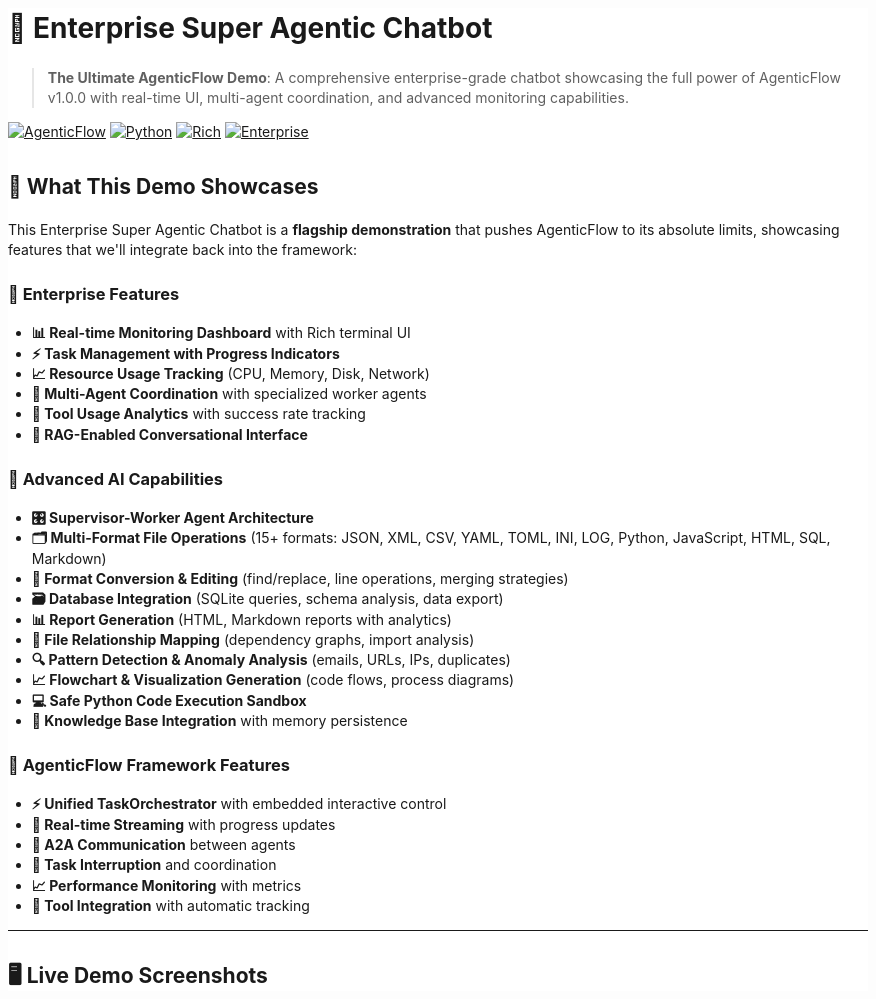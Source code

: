 # 🚀 Enterprise Super Agentic Chatbot

> **The Ultimate AgenticFlow Demo**: A comprehensive enterprise-grade chatbot showcasing the full power of AgenticFlow v1.0.0 with real-time UI, multi-agent coordination, and advanced monitoring capabilities.

[![AgenticFlow](https://img.shields.io/badge/AgenticFlow-v1.0.0-blue.svg)](https://github.com/milad-o/agenticflow)
[![Python](https://img.shields.io/badge/Python-3.12+-brightgreen.svg)](https://python.org)
[![Rich](https://img.shields.io/badge/UI-Rich%20Terminal-purple.svg)](https://github.com/Textualize/rich)
[![Enterprise](https://img.shields.io/badge/Grade-Enterprise-gold.svg)](#)

## 🎯 **What This Demo Showcases**

This Enterprise Super Agentic Chatbot is a **flagship demonstration** that pushes AgenticFlow to its absolute limits, showcasing features that we'll integrate back into the framework:

### 🏢 **Enterprise Features**
- **📊 Real-time Monitoring Dashboard** with Rich terminal UI
- **⚡ Task Management with Progress Indicators**
- **📈 Resource Usage Tracking** (CPU, Memory, Disk, Network)
- **🤖 Multi-Agent Coordination** with specialized worker agents
- **🔧 Tool Usage Analytics** with success rate tracking
- **💬 RAG-Enabled Conversational Interface**

### 🧠 **Advanced AI Capabilities**
- **🎛️ Supervisor-Worker Agent Architecture**
- **🗂️ Multi-Format File Operations** (15+ formats: JSON, XML, CSV, YAML, TOML, INI, LOG, Python, JavaScript, HTML, SQL, Markdown)
- **🔄 Format Conversion & Editing** (find/replace, line operations, merging strategies)
- **🗃️ Database Integration** (SQLite queries, schema analysis, data export)
- **📊 Report Generation** (HTML, Markdown reports with analytics)
- **🔗 File Relationship Mapping** (dependency graphs, import analysis)
- **🔍 Pattern Detection & Anomaly Analysis** (emails, URLs, IPs, duplicates)
- **📈 Flowchart & Visualization Generation** (code flows, process diagrams)
- **💻 Safe Python Code Execution Sandbox**
- **🧠 Knowledge Base Integration** with memory persistence

### 🚀 **AgenticFlow Framework Features**
- **⚡ Unified TaskOrchestrator** with embedded interactive control
- **🔄 Real-time Streaming** with progress updates
- **📡 A2A Communication** between agents
- **🎯 Task Interruption** and coordination
- **📈 Performance Monitoring** with metrics
- **🔧 Tool Integration** with automatic tracking

---

## 🖥️ **Live Demo Screenshots**
